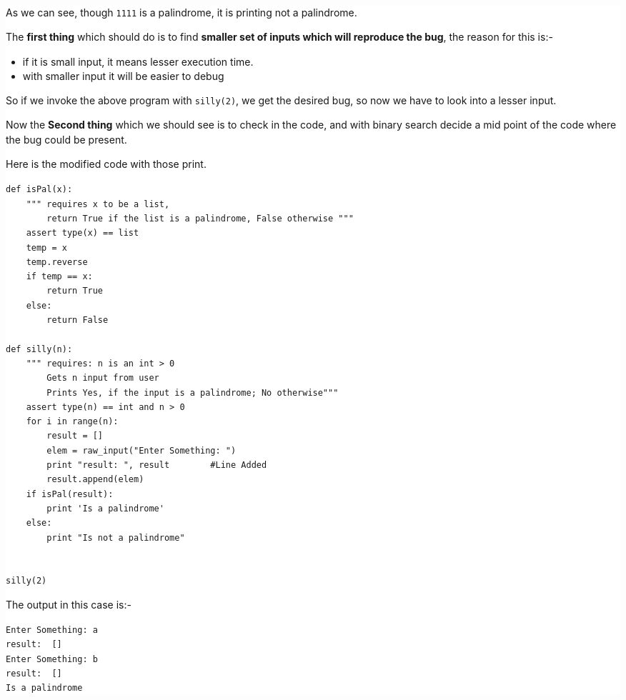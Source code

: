 As we can see, though `1111` is a palindrome, it is printing not a palindrome.


The **first thing** which should do is to find **smaller set of inputs which will reproduce the bug**, the reason for this is:-

* if it is small input, it means lesser execution time.
* with smaller input it will be easier to debug


So if we invoke the above program with `silly(2)`, we get the desired bug, so now we have to look into a lesser input.


Now  the **Second thing** which we should see is to check in the code, and with binary search decide a mid point of the code where the bug could be present.

Here is the modified code with those print.

````
def isPal(x):
    """ requires x to be a list,
        return True if the list is a palindrome, False otherwise """
    assert type(x) == list
    temp = x
    temp.reverse
    if temp == x:
        return True
    else:
        return False

def silly(n):
    """ requires: n is an int > 0
        Gets n input from user
        Prints Yes, if the input is a palindrome; No otherwise"""
    assert type(n) == int and n > 0
    for i in range(n):
        result = []
        elem = raw_input("Enter Something: ")
        print "result: ", result        #Line Added
        result.append(elem)
    if isPal(result):
        print 'Is a palindrome'
    else:
        print "Is not a palindrome"


silly(2)        

````

The output in this case is:-

````
Enter Something: a
result:  []
Enter Something: b
result:  []
Is a palindrome
````

